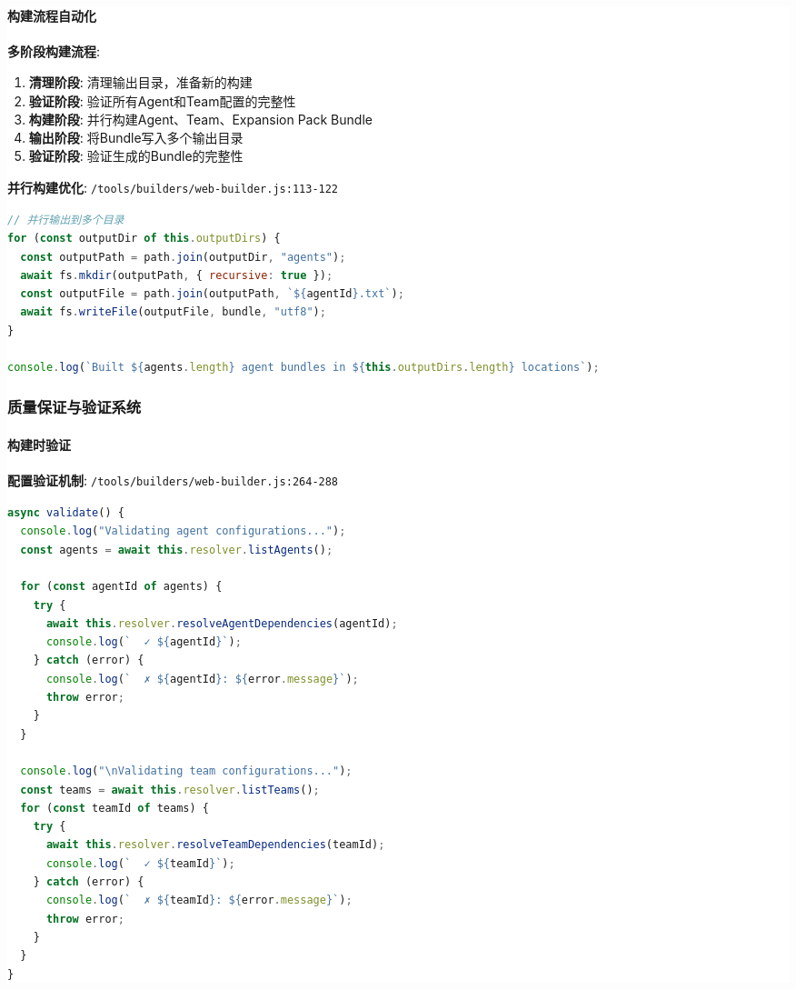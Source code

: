 #### 构建流程自动化

**多阶段构建流程**:

1. **清理阶段**: 清理输出目录，准备新的构建
2. **验证阶段**: 验证所有Agent和Team配置的完整性
3. **构建阶段**: 并行构建Agent、Team、Expansion Pack Bundle
4. **输出阶段**: 将Bundle写入多个输出目录
5. **验证阶段**: 验证生成的Bundle的完整性

**并行构建优化**: `/tools/builders/web-builder.js:113-122`

```javascript
// 并行输出到多个目录
for (const outputDir of this.outputDirs) {
  const outputPath = path.join(outputDir, "agents");
  await fs.mkdir(outputPath, { recursive: true });
  const outputFile = path.join(outputPath, `${agentId}.txt`);
  await fs.writeFile(outputFile, bundle, "utf8");
}

console.log(`Built ${agents.length} agent bundles in ${this.outputDirs.length} locations`);
```

### 质量保证与验证系统

#### 构建时验证

**配置验证机制**: `/tools/builders/web-builder.js:264-288`

```javascript
async validate() {
  console.log("Validating agent configurations...");
  const agents = await this.resolver.listAgents();
  
  for (const agentId of agents) {
    try {
      await this.resolver.resolveAgentDependencies(agentId);
      console.log(`  ✓ ${agentId}`);
    } catch (error) {
      console.log(`  ✗ ${agentId}: ${error.message}`);
      throw error;
    }
  }
  
  console.log("\nValidating team configurations...");
  const teams = await this.resolver.listTeams();
  for (const teamId of teams) {
    try {
      await this.resolver.resolveTeamDependencies(teamId);
      console.log(`  ✓ ${teamId}`);
    } catch (error) {
      console.log(`  ✗ ${teamId}: ${error.message}`);
      throw error;
    }
  }
}
```
